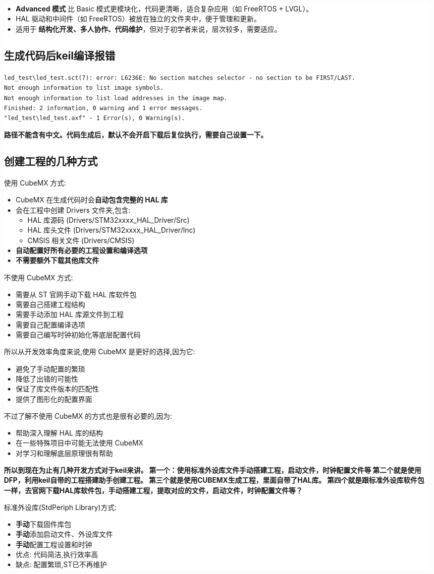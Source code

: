 - **Advanced 模式** 比 Basic 模式更模块化，代码更清晰，适合复杂应用（如 FreeRTOS + LVGL）。
- HAL 驱动和中间件（如 FreeRTOS）被放在独立的文件夹中，便于管理和更新。
- 适用于 **结构化开发、多人协作、代码维护**，但对于初学者来说，层次较多，需要适应。

## 生成代码后keil编译报错

```
led_test\led_test.sct(7): error: L6236E: No section matches selector - no section to be FIRST/LAST.
Not enough information to list image symbols.
Not enough information to list load addresses in the image map.
Finished: 2 information, 0 warning and 1 error messages.
"led_test\led_test.axf" - 1 Error(s), 0 Warning(s).
```

**路径不能含有中文。代码生成后，默认不会开启下载后复位执行，需要自己设置一下。**

## 创建工程的几种方式

使用 CubeMX 方式:

- CubeMX 在生成代码时会**自动包含完整的 HAL 库**
- 会在工程中创建 Drivers 文件夹,包含:
  - HAL 库源码 (Drivers/STM32xxxx_HAL_Driver/Src)
  - HAL 库头文件 (Drivers/STM32xxxx_HAL_Driver/Inc)
  - CMSIS 相关文件 (Drivers/CMSIS)
- **自动配置好所有必要的工程设置和编译选项**
- **不需要额外下载其他库文件**

不使用 CubeMX 方式:

- 需要从 ST 官网手动下载 HAL 库软件包
- 需要自己搭建工程结构
- 需要手动添加 HAL 库源文件到工程
- 需要自己配置编译选项
- 需要自己编写时钟初始化等底层配置代码

所以从开发效率角度来说,使用 CubeMX 是更好的选择,因为它:

- 避免了手动配置的繁琐
- 降低了出错的可能性
- 保证了库文件版本的匹配性
- 提供了图形化的配置界面

不过了解不使用 CubeMX 的方式也是很有必要的,因为:

- 帮助深入理解 HAL 库的结构
- 在一些特殊项目中可能无法使用 CubeMX
- 对学习和理解底层原理很有帮助

**所以到现在为止有几种开发方式对于keil来讲。 第一个：使用标准外设库文件手动搭建工程，启动文件，时钟配置文件等 第二个就是使用DFP，利用keil自带的工程搭建助手创建工程。 第三个就是使用CUBEMX生成工程，里面自带了HAL库。 第四个就是跟标准外设库软件包一样，去官网下载HAL库软件包，手动搭建工程，提取对应的文件，启动文件，时钟配置文件等？**

标准外设库(StdPeriph Library)方式:

- **手动**下载固件库包
- **手动**添加启动文件、外设库文件
- **手动**配置工程设置和时钟
- 优点: 代码简洁,执行效率高
- 缺点: 配置繁琐,ST已不再维护
